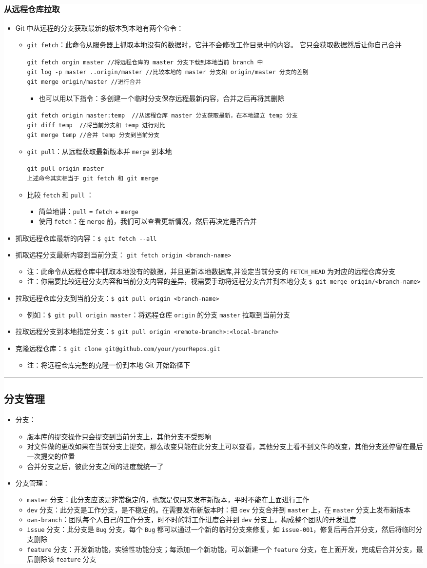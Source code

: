 ### 从远程仓库拉取

+ Git 中从远程的分支获取最新的版本到本地有两个命令：
  + `git fetch`：此命令从服务器上抓取本地没有的数据时，它并不会修改工作目录中的内容。 它只会获取数据然后让你自己合并
  
      ```text
      git fetch orgin master //将远程仓库的 master 分支下载到本地当前 branch 中
      git log -p master ..origin/master //比较本地的 master 分支和 origin/master 分支的差别
      git merge origin/master //进行合并
      ```

    + 也可以用以下指令：多创建一个临时分支保存远程最新内容，合并之后再将其删除

    ```text
    git fetch origin master:temp  //从远程仓库 master 分支获取最新，在本地建立 temp 分支
    git diff temp  //将当前分支和 temp 进行对比
    git merge temp //合并 temp 分支到当前分支
    ```

  + `git pull`：从远程获取最新版本并 `merge` 到本地
  
    ```text
    git pull origin master
    上述命令其实相当于 git fetch 和 git merge
    ```
  
  + 比较 `fetch` 和 `pull` ：
    + 简单地讲：`pull` = `fetch` + `merge`
    + 使用 `fetch`：在 `merge` 前，我们可以查看更新情况，然后再决定是否合并

+ 抓取远程仓库最新的内容：`$ git fetch --all`

+ 抓取远程分支最新内容到当前分支： `git fetch origin <branch-name>`
  + 注：此命令从远程仓库中抓取本地没有的数据，并且更新本地数据库,并设定当前分支的 `FETCH_HEAD` 为对应的远程仓库分支
  + 注：你需要比较远程分支内容和当前分支内容的差异，视需要手动将远程分支合并到本地分支 `$ git merge origin/<branch-name>`

+ 拉取远程仓库分支到当前分支：`$ git pull origin <branch-name>`
  + 例如：`$ git pull origin master`：将远程仓库 `origin` 的分支 `master` 拉取到当前分支

+ 拉取远程分支到本地指定分支：`$ git pull origin <remote-branch>:<local-branch>`

+ 克隆远程仓库：`$ git clone git@github.com/your/yourRepos.git`
  + 注：将远程仓库完整的克隆一份到本地 Git 开始路径下

--------------------------------------------------

## 分支管理

+ 分支：
  + 版本库的提交操作只会提交到当前分支上，其他分支不受影响
  + 对文件做的更改如果在当前分支上提交，那么改变只能在此分支上可以查看，其他分支上看不到文件的改变，其他分支还停留在最后一次提交的位置
  + 合并分支之后，彼此分支之间的进度就统一了

+ 分支管理：
  + `master` 分支：此分支应该是非常稳定的，也就是仅用来发布新版本，平时不能在上面进行工作
  + `dev` 分支：此分支是工作分支，是不稳定的。在需要发布新版本时：把 `dev` 分支合并到 `master` 上，在 `master` 分支上发布新版本
  + `own-branch`：团队每个人自己的工作分支，时不时的将工作进度合并到 `dev` 分支上，构成整个团队的开发进度
  + `issue` 分支：此分支是 `Bug` 分支，每个 `Bug` 都可以通过一个新的临时分支来修复，如 `issue-001`，修复后再合并分支，然后将临时分支删除
  + `feature` 分支：开发新功能，实验性功能分支；每添加一个新功能，可以新建一个 `feature` 分支，在上面开发，完成后合并分支，最后删除该  `feature` 分支
